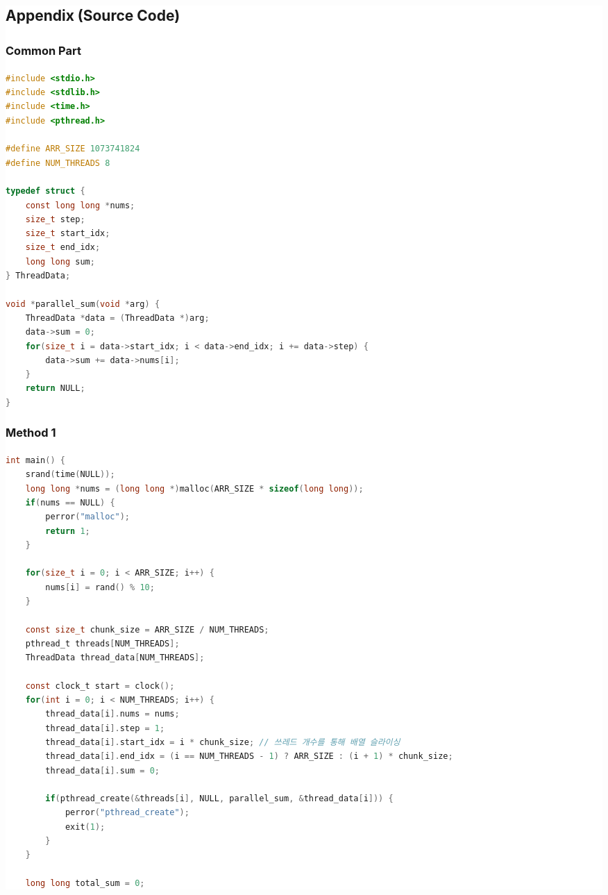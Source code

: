 ## Appendix (Source Code)
### Common Part
```c
#include <stdio.h>
#include <stdlib.h>
#include <time.h>
#include <pthread.h>

#define ARR_SIZE 1073741824
#define NUM_THREADS 8

typedef struct {
    const long long *nums;
    size_t step;
    size_t start_idx;
    size_t end_idx;
    long long sum;
} ThreadData;

void *parallel_sum(void *arg) {
    ThreadData *data = (ThreadData *)arg;
    data->sum = 0;
    for(size_t i = data->start_idx; i < data->end_idx; i += data->step) {
        data->sum += data->nums[i];
    }
    return NULL;
}
```

### Method 1
```c
int main() {
    srand(time(NULL));
    long long *nums = (long long *)malloc(ARR_SIZE * sizeof(long long));
    if(nums == NULL) {
        perror("malloc");
        return 1;
    }

    for(size_t i = 0; i < ARR_SIZE; i++) {
        nums[i] = rand() % 10;
    }

    const size_t chunk_size = ARR_SIZE / NUM_THREADS;
    pthread_t threads[NUM_THREADS];
    ThreadData thread_data[NUM_THREADS];

    const clock_t start = clock();
    for(int i = 0; i < NUM_THREADS; i++) {
        thread_data[i].nums = nums;
        thread_data[i].step = 1;
        thread_data[i].start_idx = i * chunk_size; // 쓰레드 개수를 통해 배열 슬라이싱
        thread_data[i].end_idx = (i == NUM_THREADS - 1) ? ARR_SIZE : (i + 1) * chunk_size;
        thread_data[i].sum = 0;

        if(pthread_create(&threads[i], NULL, parallel_sum, &thread_data[i])) {
            perror("pthread_create");
            exit(1);
        }
    }

    long long total_sum = 0;
```